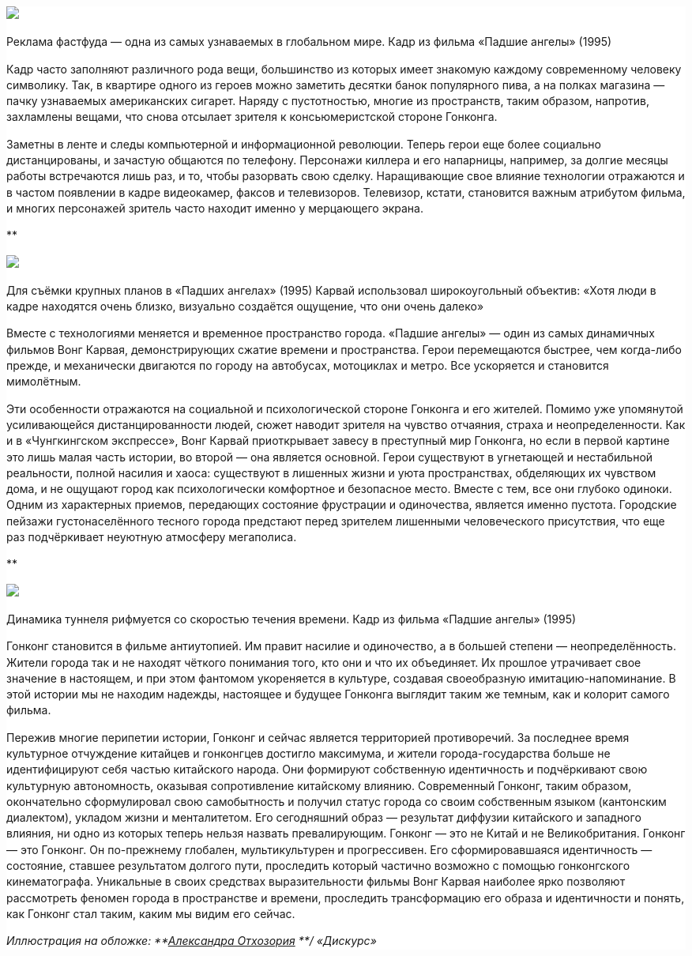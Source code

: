 ![](https://lh4.googleusercontent.com/jlN98Xcg4WKl89F-TMg_vRYnHAatKcnnjHeTGa55fkZ5q1xRjKqOxJpCK7jat4J0RX5ArqgQxCjhl3Z8HRLwKIyKFqGJo-yOxtI1pqi8ldmBekFrxGbIYiGqCNSlbvZas-08cHlJ)

Реклама фастфуда — одна из самых узнаваемых в глобальном мире. Кадр из фильма «Падшие ангелы» (1995)

Кадр часто заполняют различного рода вещи, большинство из которых имеет знакомую каждому современному человеку символику. Так, в квартире одного из героев можно заметить десятки банок популярного пива, а на полках магазина — пачку узнаваемых американских сигарет. Наряду с пустотностью, многие из пространств, таким образом, напротив, захламлены вещами, что снова отсылает зрителя к консьюмеристской стороне Гонконга.  


Заметны в ленте и следы компьютерной и информационной революции. Теперь герои еще более социально дистанцированы, и зачастую общаются по телефону. Персонажи киллера и его напарницы, например, за долгие месяцы работы встречаются лишь раз, и то, чтобы разорвать свою сделку. Наращивающие свое влияние технологии отражаются и в частом появлении в кадре видеокамер, факсов и телевизоров. Телевизор, кстати, становится важным атрибутом фильма, и многих персонажей зритель часто находит именно у мерцающего экрана. 

**

![](https://lh3.googleusercontent.com/Sn2iSPcIGJnfMF32uP8_hAh_8QinzIe8sI5Fl9zQO9TQyH2aFqFL13Nzi3SrMLgmccI-19k-BxwPb3e23SLq-5DwiE1v_bZw4V_goQvXbDeouNVl7LghgcOac-SBmBdkxGNjIf-A)

Для съёмки крупных планов в «Падших ангелах» (1995) Карвай использовал широкоугольный объектив: «Хотя люди в кадре находятся очень близко, визуально создаётся ощущение, что они очень далеко» 

Вместе с технологиями меняется и временное пространство города. «Падшие ангелы» — один из самых динамичных фильмов Вонг Карвая, демонстрирующих сжатие времени и пространства. Герои перемещаются быстрее, чем когда-либо прежде, и механически двигаются по городу на автобусах, мотоциклах и метро. Все ускоряется и становится мимолётным. 

Эти особенности отражаются на социальной и психологической стороне Гонконга и его жителей. Помимо уже упомянутой усиливающейся дистанцированности людей, сюжет наводит зрителя на чувство отчаяния, страха и неопределенности. Как и в «Чунгкингском экспрессе», Вонг Карвай приоткрывает завесу в преступный мир Гонконга, но если в первой картине это лишь малая часть истории, во второй — она является основной. Герои существуют в угнетающей и нестабильной реальности, полной насилия и хаоса: существуют в лишенных жизни и уюта пространствах, обделяющих их чувством дома, и не ощущают город как психологически комфортное и безопасное место. Вместе с тем, все они глубоко одиноки. Одним из характерных приемов, передающих состояние фрустрации и одиночества, является именно пустота. Городские пейзажи густонаселённого тесного города предстают перед зрителем лишенными человеческого присутствия, что еще раз подчёркивает неуютную атмосферу мегаполиса. 

**

![](https://lh6.googleusercontent.com/jqcsgzNLi2XX6eVsqyMhr4T-lf4H-_d-vUSwdSey5eIDKGzeblNOGJjvQFG8mrUVieWXP5YBa5qqjqAUrj8agi-jhGRSGslKiXyGCZc3JUSElHHF_2qh87Ya1_AJHyC9NFgoluVI)

Динамика туннеля рифмуется со скоростью течения времени. Кадр из фильма «Падшие ангелы» (1995)

Гонконг становится в фильме антиутопией. Им правит насилие и одиночество, а в большей степени — неопределённость. Жители города так и не находят чёткого понимания того, кто они и что их объединяет. Их прошлое утрачивает свое значение в настоящем, и при этом фантомом укореняется в культуре, создавая своеобразную имитацию-напоминание. В этой истории мы не находим надежды, настоящее и будущее Гонконга выглядит таким же темным, как и колорит самого фильма.

Пережив многие перипетии истории, Гонконг и сейчас является территорией противоречий. За последнее время культурное отчуждение китайцев и гонконгцев достигло максимума, и жители города-государства больше не идентифицируют себя частью китайского народа. Они формируют собственную идентичность и подчёркивают свою культурную автономность, оказывая сопротивление китайскому влиянию. Современный Гонконг, таким образом, окончательно сформулировал свою самобытность и получил статус города со своим собственным языком (кантонским диалектом), укладом жизни и менталитетом. Его сегодняшний образ — результат диффузии китайского и западного влияния, ни одно из которых теперь нельзя назвать превалирующим. Гонконг — это не Китай и не Великобритания. Гонконг — это Гонконг. Он по-прежнему глобален, мультикультурен и прогрессивен. Его сформировавшаяся идентичность — состояние, ставшее результатом долгого пути, проследить который частично возможно с помощью гонконгского кинематографа. Уникальные в своих средствах выразительности фильмы Вонг Карвая наиболее ярко позволяют рассмотреть феномен города в пространстве и времени, проследить трансформацию его образа и идентичности и понять, как Гонконг стал таким, каким мы видим его сейчас.

_Иллюстрация на обложке: **[Александра Отхозория](https://vk.com/holistic_party) **/ «Дискурс»_